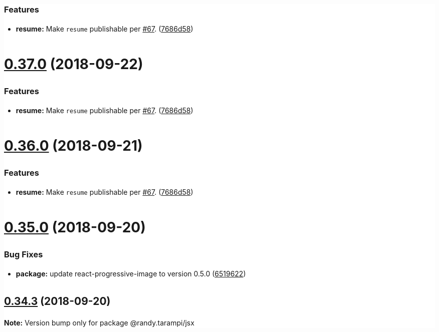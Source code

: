 
### Features

* **resume:** Make `resume` publishable per [#67](https://github.com/randytarampi/me/issues/67). ([7686d58](https://github.com/randytarampi/me/commit/7686d58))





<a name="0.37.0"></a>
# [0.37.0](https://github.com/randytarampi/me/compare/v0.35.0...v0.37.0) (2018-09-22)


### Features

* **resume:** Make `resume` publishable per [#67](https://github.com/randytarampi/me/issues/67). ([7686d58](https://github.com/randytarampi/me/commit/7686d58))





<a name="0.36.0"></a>
# [0.36.0](https://github.com/randytarampi/me/compare/v0.35.0...v0.36.0) (2018-09-21)


### Features

* **resume:** Make `resume` publishable per [#67](https://github.com/randytarampi/me/issues/67). ([7686d58](https://github.com/randytarampi/me/commit/7686d58))





<a name="0.35.0"></a>
# [0.35.0](https://github.com/randytarampi/me/compare/v0.34.3...v0.35.0) (2018-09-20)


### Bug Fixes

* **package:** update react-progressive-image to version 0.5.0 ([6519622](https://github.com/randytarampi/me/commit/6519622))





<a name="0.34.3"></a>
## [0.34.3](https://github.com/randytarampi/me/compare/v0.34.1...v0.34.3) (2018-09-20)

**Note:** Version bump only for package @randy.tarampi/jsx
